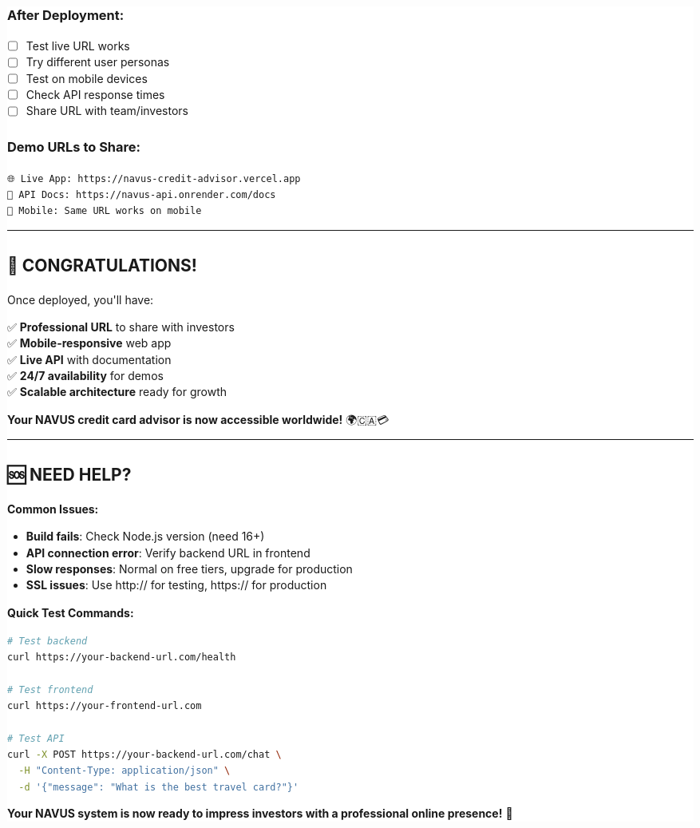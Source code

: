 ### **After Deployment:**

- [ ] Test live URL works
- [ ] Try different user personas
- [ ] Test on mobile devices
- [ ] Check API response times
- [ ] Share URL with team/investors

### **Demo URLs to Share:**

```
🌐 Live App: https://navus-credit-advisor.vercel.app
🔧 API Docs: https://navus-api.onrender.com/docs
📱 Mobile: Same URL works on mobile
```

---

## 🎉 **CONGRATULATIONS!**

Once deployed, you'll have:

✅ **Professional URL** to share with investors  
✅ **Mobile-responsive** web app  
✅ **Live API** with documentation  
✅ **24/7 availability** for demos  
✅ **Scalable architecture** ready for growth  

**Your NAVUS credit card advisor is now accessible worldwide!** 🌍🇨🇦💳

---

## 🆘 **NEED HELP?**

**Common Issues:**

- **Build fails**: Check Node.js version (need 16+)
- **API connection error**: Verify backend URL in frontend
- **Slow responses**: Normal on free tiers, upgrade for production
- **SSL issues**: Use http:// for testing, https:// for production

**Quick Test Commands:**
```bash
# Test backend
curl https://your-backend-url.com/health

# Test frontend
curl https://your-frontend-url.com

# Test API
curl -X POST https://your-backend-url.com/chat \
  -H "Content-Type: application/json" \
  -d '{"message": "What is the best travel card?"}'
```

**Your NAVUS system is now ready to impress investors with a professional online presence!** 🚀